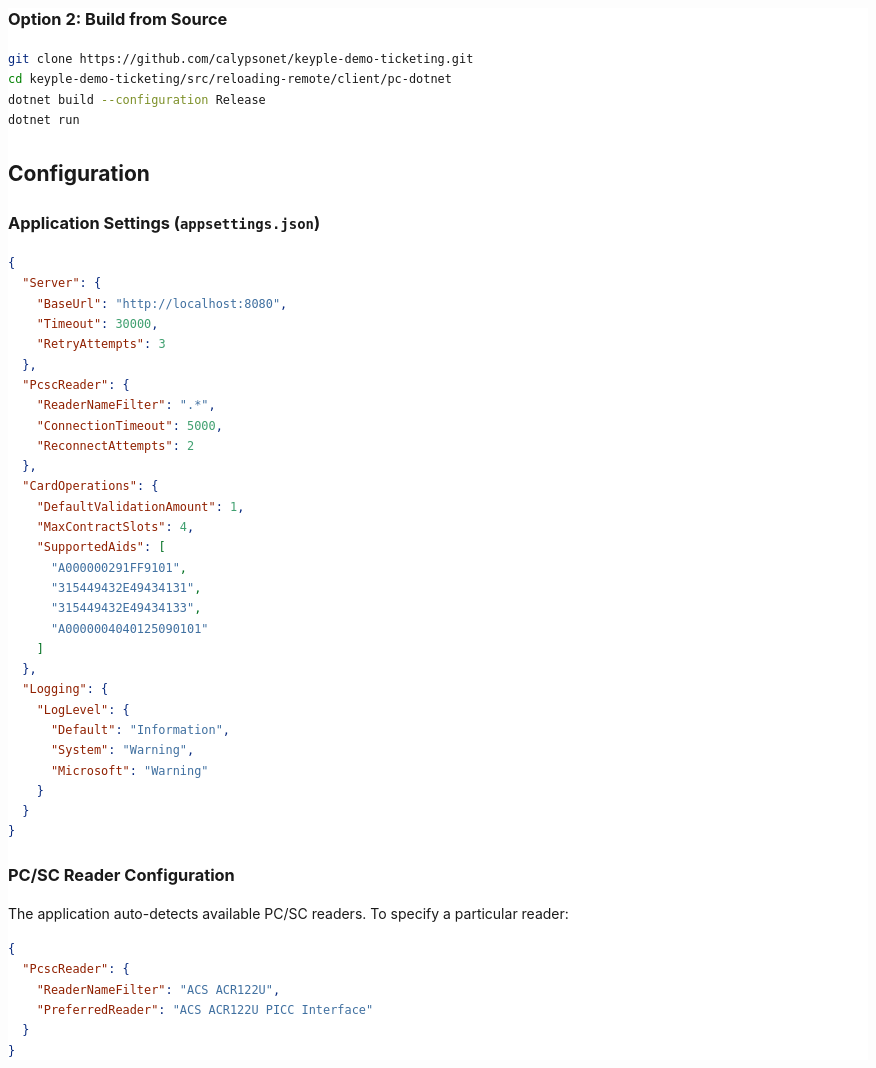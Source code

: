 ### Option 2: Build from Source
```bash
git clone https://github.com/calypsonet/keyple-demo-ticketing.git
cd keyple-demo-ticketing/src/reloading-remote/client/pc-dotnet
dotnet build --configuration Release
dotnet run
```

## Configuration

### Application Settings (`appsettings.json`)

```json
{
  "Server": {
    "BaseUrl": "http://localhost:8080",
    "Timeout": 30000,
    "RetryAttempts": 3
  },
  "PcscReader": {
    "ReaderNameFilter": ".*",
    "ConnectionTimeout": 5000,
    "ReconnectAttempts": 2
  },
  "CardOperations": {
    "DefaultValidationAmount": 1,
    "MaxContractSlots": 4,
    "SupportedAids": [
      "A000000291FF9101",
      "315449432E49434131",
      "315449432E49434133",
      "A0000004040125090101"
    ]
  },
  "Logging": {
    "LogLevel": {
      "Default": "Information",
      "System": "Warning",
      "Microsoft": "Warning"
    }
  }
}
```

### PC/SC Reader Configuration

The application auto-detects available PC/SC readers. To specify a particular reader:

```json
{
  "PcscReader": {
    "ReaderNameFilter": "ACS ACR122U",
    "PreferredReader": "ACS ACR122U PICC Interface"
  }
}
```
